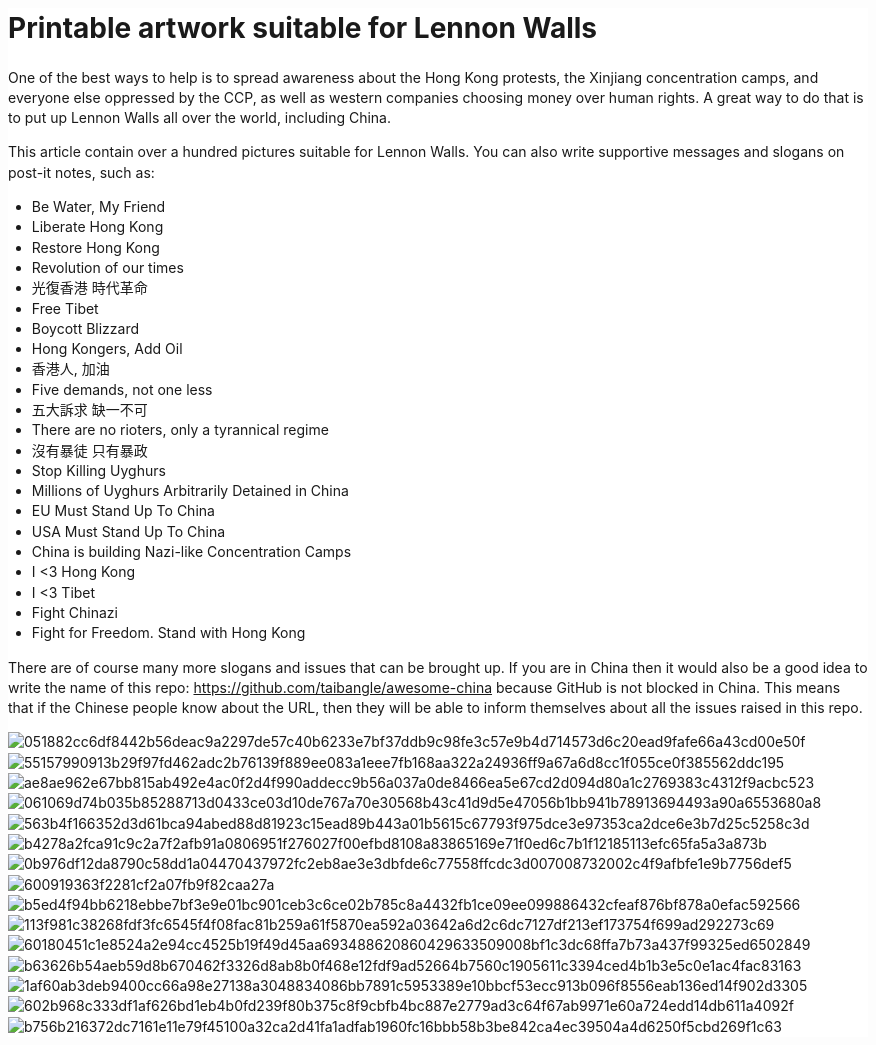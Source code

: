 # Printable artwork suitable for Lennon Walls

One of the best ways to help is to spread awareness about the Hong Kong protests, the Xinjiang concentration camps, and everyone else oppressed by the CCP, as well as western companies choosing money over human rights. A great way to do that is to put up Lennon Walls all over the world, including China.

This article contain over a hundred pictures suitable for Lennon Walls. You can also write supportive messages and slogans on post-it notes, such as:

- Be Water, My Friend
- Liberate Hong Kong
- Restore Hong Kong
- Revolution of our times
- 光復香港 時代革命
- Free Tibet
- Boycott Blizzard
- Hong Kongers, Add Oil
- 香港人, 加油
- Five demands, not one less
- 五大訴求 缺一不可
- There are no rioters, only a tyrannical regime
- 沒有暴徒 只有暴政
- Stop Killing Uyghurs
- Millions of Uyghurs Arbitrarily Detained in China
- EU Must Stand Up To China
- USA Must Stand Up To China
- China is building Nazi-like Concentration Camps
- I <3 Hong Kong
- I <3 Tibet
- Fight Chinazi
- Fight for Freedom. Stand with Hong Kong

There are of course many more slogans and issues that can be brought up. If you are in China then it would also be a good idea to write the name of this repo: https://github.com/taibangle/awesome-china because GitHub is not blocked in China. This means that if the Chinese people know about the URL, then they will be able to inform themselves about all the issues raised in this repo.


![051882cc6df8442b56deac9a2297de57c40b6233e7bf37ddb9c98fe3c57e9b4d714573d6c20ead9fafe66a43cd00e50f](https://raw.githubusercontent.com/taibangle/awesome-china/master/images/hongkong/lennon-wall/051882cc6df8442b56deac9a2297de57c40b6233e7bf37ddb9c98fe3c57e9b4d714573d6c20ead9fafe66a43cd00e50f.jpg)
![55157990913b29f97fd462adc2b76139f889ee083a1eee7fb168aa322a24936ff9a67a6d8cc1f055ce0f385562ddc195](https://raw.githubusercontent.com/taibangle/awesome-china/master/images/hongkong/lennon-wall/55157990913b29f97fd462adc2b76139f889ee083a1eee7fb168aa322a24936ff9a67a6d8cc1f055ce0f385562ddc195.jpg)
![ae8ae962e67bb815ab492e4ac0f2d4f990addecc9b56a037a0de8466ea5e67cd2d094d80a1c2769383c4312f9acbc523](https://raw.githubusercontent.com/taibangle/awesome-china/master/images/hongkong/lennon-wall/ae8ae962e67bb815ab492e4ac0f2d4f990addecc9b56a037a0de8466ea5e67cd2d094d80a1c2769383c4312f9acbc523.jpg)
![061069d74b035b85288713d0433ce03d10de767a70e30568b43c41d9d5e47056b1bb941b78913694493a90a6553680a8](https://raw.githubusercontent.com/taibangle/awesome-china/master/images/hongkong/lennon-wall/061069d74b035b85288713d0433ce03d10de767a70e30568b43c41d9d5e47056b1bb941b78913694493a90a6553680a8.jpg)
![563b4f166352d3d61bca94abed88d81923c15ead89b443a01b5615c67793f975dce3e97353ca2dce6e3b7d25c5258c3d](https://raw.githubusercontent.com/taibangle/awesome-china/master/images/hongkong/lennon-wall/563b4f166352d3d61bca94abed88d81923c15ead89b443a01b5615c67793f975dce3e97353ca2dce6e3b7d25c5258c3d.jpg)
![b4278a2fca91c9c2a7f2afb91a0806951f276027f00efbd8108a83865169e71f0ed6c7b1f12185113efc65fa5a3a873b](https://raw.githubusercontent.com/taibangle/awesome-china/master/images/hongkong/lennon-wall/b4278a2fca91c9c2a7f2afb91a0806951f276027f00efbd8108a83865169e71f0ed6c7b1f12185113efc65fa5a3a873b.jpg)
![0b976df12da8790c58dd1a04470437972fc2eb8ae3e3dbfde6c77558ffcdc3d007008732002c4f9afbfe1e9b7756def5](https://raw.githubusercontent.com/taibangle/awesome-china/master/images/hongkong/lennon-wall/0b976df12da8790c58dd1a04470437972fc2eb8ae3e3dbfde6c77558ffcdc3d007008732002c4f9afbfe1e9b7756def5.jpg)
![600919363f2281cf2a07fb9f82caa27a](https://raw.githubusercontent.com/taibangle/awesome-china/master/images/hongkong/lennon-wall/600919363f2281cf2a07fb9f82caa27a.png)
![b5ed4f94bb6218ebbe7bf3e9e01bc901ceb3c6ce02b785c8a4432fb1ce09ee099886432cfeaf876bf878a0efac592566](https://raw.githubusercontent.com/taibangle/awesome-china/master/images/hongkong/lennon-wall/b5ed4f94bb6218ebbe7bf3e9e01bc901ceb3c6ce02b785c8a4432fb1ce09ee099886432cfeaf876bf878a0efac592566.jpg)
![113f981c38268fdf3fc6545f4f08fac81b259a61f5870ea592a03642a6d2c6dc7127df213ef173754f699ad292273c69](https://raw.githubusercontent.com/taibangle/awesome-china/master/images/hongkong/lennon-wall/113f981c38268fdf3fc6545f4f08fac81b259a61f5870ea592a03642a6d2c6dc7127df213ef173754f699ad292273c69.jpg)
![60180451c1e8524a2e94cc4525b19f49d45aa693488620860429633509008bf1c3dc68ffa7b73a437f99325ed6502849](https://raw.githubusercontent.com/taibangle/awesome-china/master/images/hongkong/lennon-wall/60180451c1e8524a2e94cc4525b19f49d45aa693488620860429633509008bf1c3dc68ffa7b73a437f99325ed6502849.jpg)
![b63626b54aeb59d8b670462f3326d8ab8b0f468e12fdf9ad52664b7560c1905611c3394ced4b1b3e5c0e1ac4fac83163](https://raw.githubusercontent.com/taibangle/awesome-china/master/images/hongkong/lennon-wall/b63626b54aeb59d8b670462f3326d8ab8b0f468e12fdf9ad52664b7560c1905611c3394ced4b1b3e5c0e1ac4fac83163.jpg)
![1af60ab3deb9400cc66a98e27138a3048834086bb7891c5953389e10bbcf53ecc913b096f8556eab136ed14f902d3305](https://raw.githubusercontent.com/taibangle/awesome-china/master/images/hongkong/lennon-wall/1af60ab3deb9400cc66a98e27138a3048834086bb7891c5953389e10bbcf53ecc913b096f8556eab136ed14f902d3305.jpg)
![602b968c333df1af626bd1eb4b0fd239f80b375c8f9cbfb4bc887e2779ad3c64f67ab9971e60a724edd14db611a4092f](https://raw.githubusercontent.com/taibangle/awesome-china/master/images/hongkong/lennon-wall/602b968c333df1af626bd1eb4b0fd239f80b375c8f9cbfb4bc887e2779ad3c64f67ab9971e60a724edd14db611a4092f.jpg)
![b756b216372dc7161e11e79f45100a32ca2d41fa1adfab1960fc16bbb58b3be842ca4ec39504a4d6250f5cbd269f1c63](https://raw.githubusercontent.com/taibangle/awesome-china/master/images/hongkong/lennon-wall/b756b216372dc7161e11e79f45100a32ca2d41fa1adfab1960fc16bbb58b3be842ca4ec39504a4d6250f5cbd269f1c63.jpg)